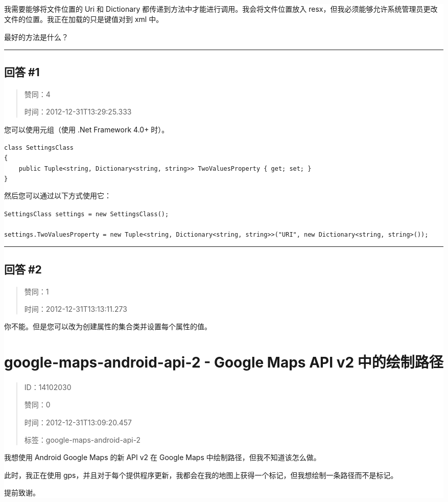 我需要能够将文件位置的 Uri 和 Dictionary 都传递到方法中才能进行调用。我会将文件位置放入 resx，但我必须能够允许系统管理员更改文件的位置。我正在加载的只是键值对到 xml 中。

最好的方法是什么？

* * *

## 回答 #1

> 赞同：4
> 
> 时间：2012-12-31T13:29:25.333

您可以使用元组（使用 .Net Framework 4.0+ 时）。

```
class SettingsClass
{
    public Tuple<string, Dictionary<string, string>> TwoValuesProperty { get; set; }
} 
```

然后您可以通过以下方式使用它：

```
SettingsClass settings = new SettingsClass();

settings.TwoValuesProperty = new Tuple<string, Dictionary<string, string>>("URI", new Dictionary<string, string>()); 
```

* * *

## 回答 #2

> 赞同：1
> 
> 时间：2012-12-31T13:13:11.273

你不能。但是您可以改为创建属性的集合类并设置每个属性的值。

# google-maps-android-api-2 - Google Maps API v2 中的绘制路径

> ID：14102030
> 
> 赞同：0
> 
> 时间：2012-12-31T13:09:20.457
> 
> 标签：google-maps-android-api-2

我想使用 Android Google Maps 的新 API v2 在 Google Maps 中绘制路径，但我不知道该怎么做。

此时，我正在使用 gps，并且对于每个提供程序更新，我都会在我的地图上获得一个标记，但我想绘制一条路径而不是标记。

提前致谢。
